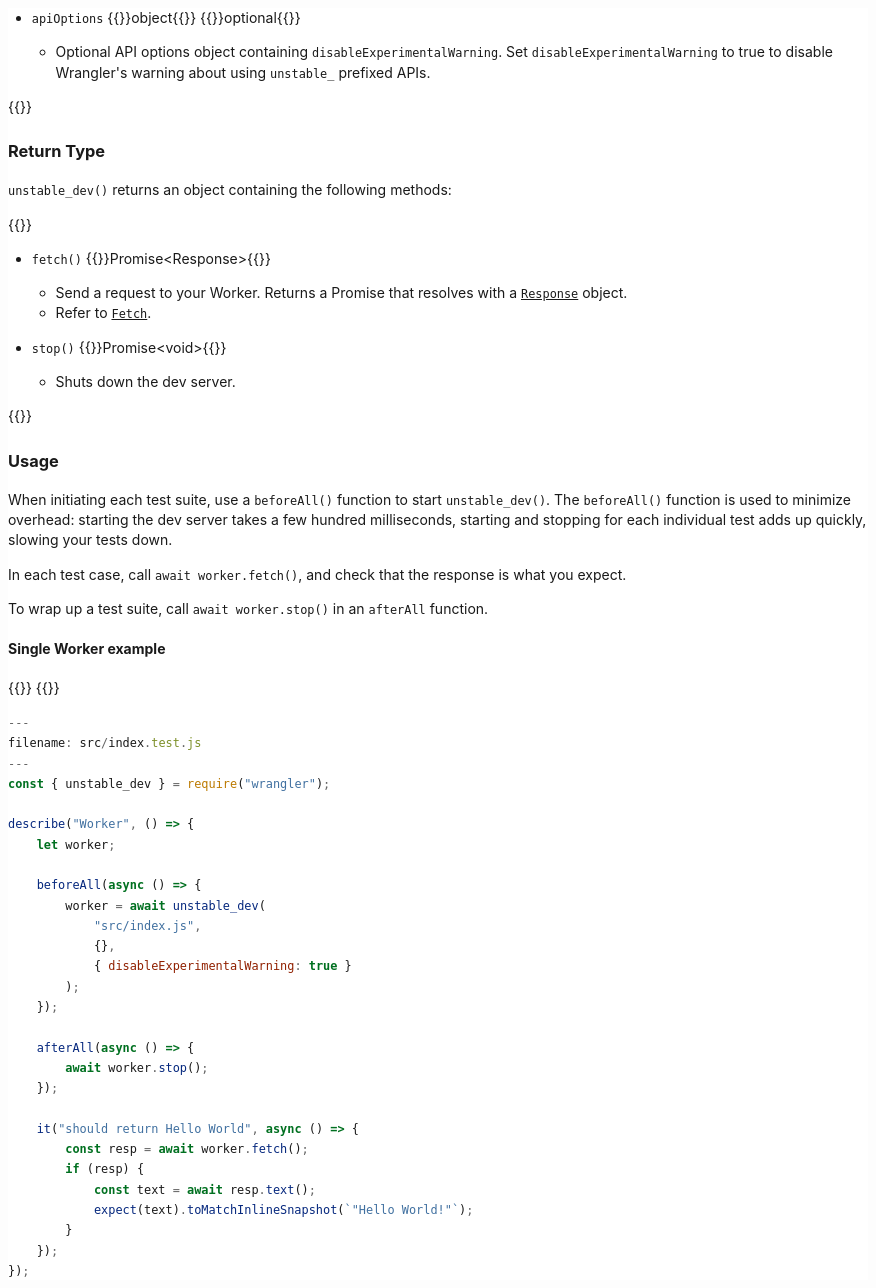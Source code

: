 - `apiOptions` {{<type>}}object{{</type>}} {{<prop-meta>}}optional{{</prop-meta>}}

  - Optional API options object containing `disableExperimentalWarning`. Set `disableExperimentalWarning` to true to disable Wrangler's warning about using `unstable_` prefixed APIs.

{{</definitions>}}

### Return Type

`unstable_dev()` returns an object containing the following methods:

{{<definitions>}}

- `fetch()` {{<type>}}Promise\<Response>{{</type>}}

  - Send a request to your Worker. Returns a Promise that resolves with a [`Response`](/workers/runtime-apis/response) object.
  - Refer to [`Fetch`](/workers/runtime-apis/fetch/).

- `stop()` {{<type>}}Promise\<void>{{</type>}}

  - Shuts down the dev server.

{{</definitions>}}

### Usage

When initiating each test suite, use a `beforeAll()` function to start `unstable_dev()`. The `beforeAll()` function is used to minimize overhead: starting the dev server takes a few hundred milliseconds, starting and stopping for each individual test adds up quickly, slowing your tests down.

In each test case, call `await worker.fetch()`, and check that the response is what you expect.

To wrap up a test suite, call `await worker.stop()` in an `afterAll` function.

#### Single Worker example

{{<tabs labels="js | ts">}}
{{<tab label="js" default="true">}}

```js
---
filename: src/index.test.js
---
const { unstable_dev } = require("wrangler");

describe("Worker", () => {
	let worker;

	beforeAll(async () => {
		worker = await unstable_dev(
			"src/index.js",
			{},
			{ disableExperimentalWarning: true }
		);
	});

	afterAll(async () => {
		await worker.stop();
	});

	it("should return Hello World", async () => {
		const resp = await worker.fetch();
		if (resp) {
			const text = await resp.text();
			expect(text).toMatchInlineSnapshot(`"Hello World!"`);
		}
	});
});
```